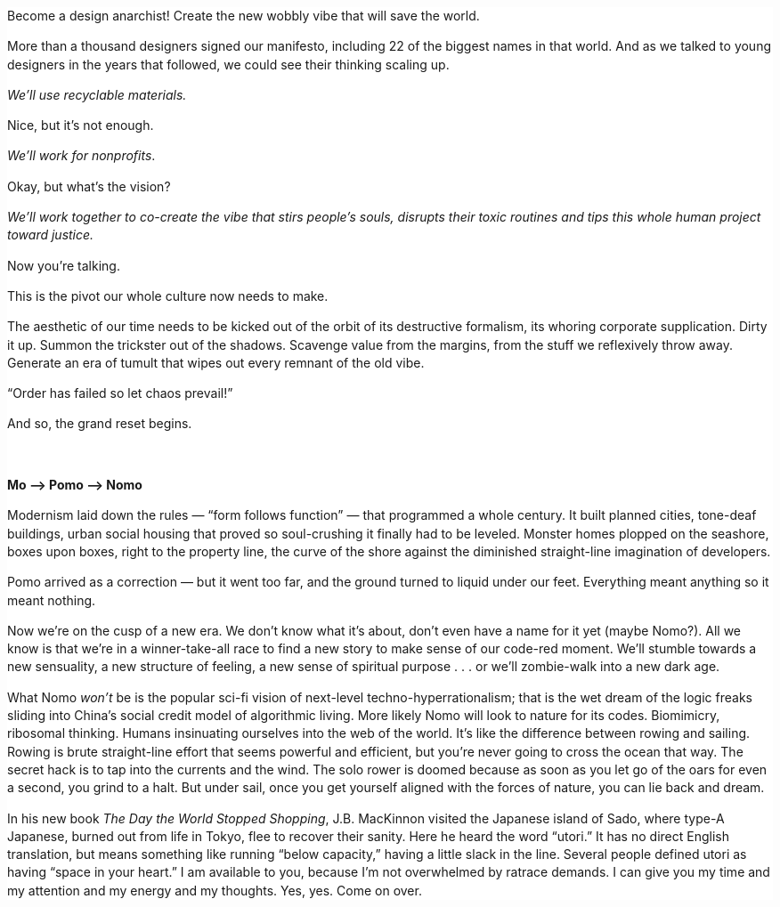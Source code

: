 Become a design anarchist! Create the new wobbly vibe that will save the world.

More than a thousand designers signed our manifesto, including 22 of the biggest names in that world. And as we talked to young designers in the years that followed, we could see their thinking scaling up.

*We’ll use recyclable materials.*

Nice, but it’s not enough.

*We’ll work for nonprofits*.

Okay, but what’s the vision?

*We’ll work together to co-create the vibe that stirs people’s souls, disrupts their toxic routines and tips this whole human project toward justice.*

Now you’re talking.

This is the pivot our whole culture now needs to make.

The aesthetic of our time needs to be kicked out of the orbit of its destructive formalism, its whoring corporate supplication. Dirty it up. Summon the trickster out of the shadows. Scavenge value from the margins, from the stuff we reflexively throw away. Generate an era of tumult that wipes out every remnant of the old vibe.

“Order has failed so let chaos prevail!”

And so, the grand reset begins.

‍

**Mo —> Pomo —> Nomo**

Modernism laid down the rules — “form follows function” — that programmed a whole century. It built planned cities, tone-deaf buildings, urban social housing that proved so soul-crushing it finally had to be leveled. Monster homes plopped on the seashore, boxes upon boxes, right to the property line, the curve of the shore against the diminished straight-line imagination of developers.

Pomo arrived as a correction — but it went too far, and the ground turned to liquid under our feet. Everything meant anything so it meant nothing.

Now we’re on the cusp of a new era. We don’t know what it’s about, don’t even have a name for it yet (maybe Nomo?). All we know is that we’re in a winner-take-all race to find a new story to make sense of our code-red moment. We’ll stumble towards a new sensuality, a new structure of feeling, a new sense of spiritual purpose . . . or we’ll zombie-walk into a new dark age.

What Nomo *won’t* be is the popular sci-fi vision of next-level techno-hyperrationalism; that is the wet dream of the logic freaks sliding into China’s social credit model of algorithmic living. More likely Nomo will look to nature for its codes. Biomimicry, ribosomal thinking. Humans insinuating ourselves into the web of the world. It’s like the difference between rowing and sailing. Rowing is brute straight-line effort that seems powerful and efficient, but you’re never going to cross the ocean that way. The secret hack is to tap into the currents and the wind. The solo rower is doomed because as soon as you let go of the oars for even a second, you grind to a halt. But under sail, once you get yourself aligned with the forces of nature, you can lie back and dream.

In his new book *The Day the World Stopped Shopping*, J.B. MacKinnon visited the Japanese island of Sado, where type-A Japanese, burned out from life in Tokyo, flee to recover their sanity. Here he heard the word “utori.” It has no direct English translation, but means something like running “below capacity,” having a little slack in the line. Several people defined utori as having “space in your heart.” I am available to you, because I’m not overwhelmed by ratrace demands. I can give you my time and my attention and my energy and my thoughts. Yes, yes. Come on over.
